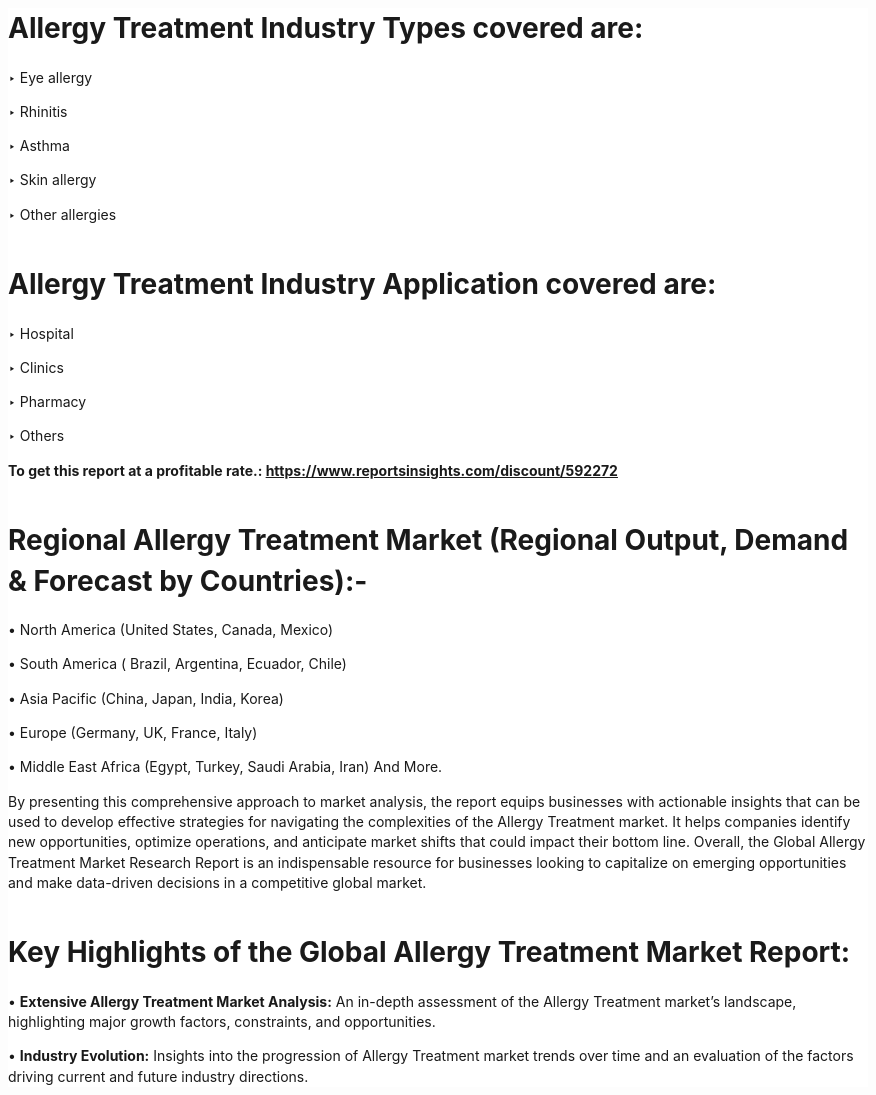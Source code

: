 # <strong>Allergy Treatment Industry Types covered are:</strong>

‣ Eye allergy

‣ Rhinitis

‣ Asthma

‣ Skin allergy

‣ Other allergies

# <strong>Allergy Treatment Industry Application covered are:</strong>

‣ Hospital

‣ Clinics

‣ Pharmacy

‣ Others

<strong>To get this report at a profitable rate.: <a href=https://www.reportsinsights.com/discount/592272>https://www.reportsinsights.com/discount/592272</a></strong></font>

# <strong>Regional Allergy Treatment Market (Regional Output, Demand &amp; Forecast by Countries):-</strong>

• North America (United States, Canada, Mexico)

• South America ( Brazil, Argentina, Ecuador, Chile)

• Asia Pacific (China, Japan, India, Korea)

• Europe (Germany, UK, France, Italy)

• Middle East Africa (Egypt, Turkey, Saudi Arabia, Iran) And More.

By presenting this comprehensive approach to market analysis, the report equips businesses with actionable insights that can be used to develop effective strategies for navigating the complexities of the Allergy Treatment market. It helps companies identify new opportunities, optimize operations, and anticipate market shifts that could impact their bottom line. Overall, the Global Allergy Treatment Market Research Report is an indispensable resource for businesses looking to capitalize on emerging opportunities and make data-driven decisions in a competitive global market.

# <strong>Key Highlights of the Global Allergy Treatment Market Report:</strong>

• <strong>Extensive Allergy Treatment Market Analysis:</strong> An in-depth assessment of the Allergy Treatment market’s landscape, highlighting major growth factors, constraints, and opportunities.

• <strong>Industry Evolution:</strong> Insights into the progression of Allergy Treatment market trends over time and an evaluation of the factors driving current and future industry directions.
